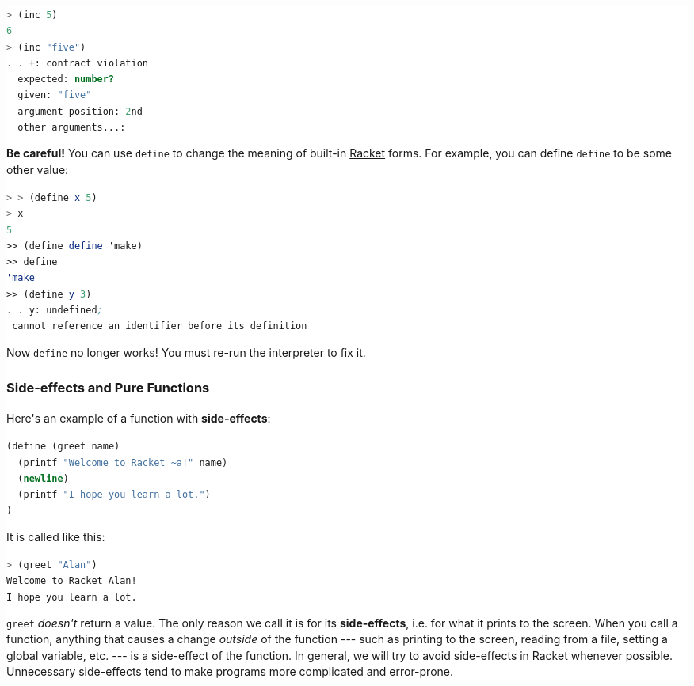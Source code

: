 ```scheme
> (inc 5)
6
> (inc "five")
. . +: contract violation
  expected: number?
  given: "five"
  argument position: 2nd
  other arguments...:
```

**Be careful!** You can use `define` to change the meaning of built-in
[Racket] forms. For example, you can define `define` to be some other value:

```scheme
> > (define x 5)
> x
5
>> (define define 'make)
>> define
'make
>> (define y 3)
. . y: undefined;
 cannot reference an identifier before its definition
```

Now `define` no longer works! You must re-run the interpreter to fix it.


### Side-effects and Pure Functions

Here's an example of a function with **side-effects**:

```scheme
(define (greet name)
  (printf "Welcome to Racket ~a!" name)
  (newline)
  (printf "I hope you learn a lot.")
)
```

It is called like this:

```scheme
> (greet "Alan")
Welcome to Racket Alan!
I hope you learn a lot.
```

`greet` *doesn't* return a value. The only reason we call it is for its
**side-effects**, i.e. for what it prints to the screen. When you call a
function, anything that causes a change *outside* of the function --- such as
printing to the screen, reading from a file, setting a global variable, etc.
--- is a side-effect of the function. In general, we will try to avoid
side-effects in [Racket] whenever possible. Unnecessary side-effects tend to
make programs more complicated and error-prone.


[Scheme]: https://en.wikipedia.org/wiki/Scheme_(programming_language)
[Racket]: https://racket-lang.org/
[LISP]: https://en.wikipedia.org/wiki/Lisp_(programming_language)
[Java]: https://en.wikipedia.org/wiki/Java_(programming_language)
[Python]: https://en.wikipedia.org/wiki/Python_(programming_language)
[JavaScript]: https://en.wikipedia.org/wiki/JavaScript